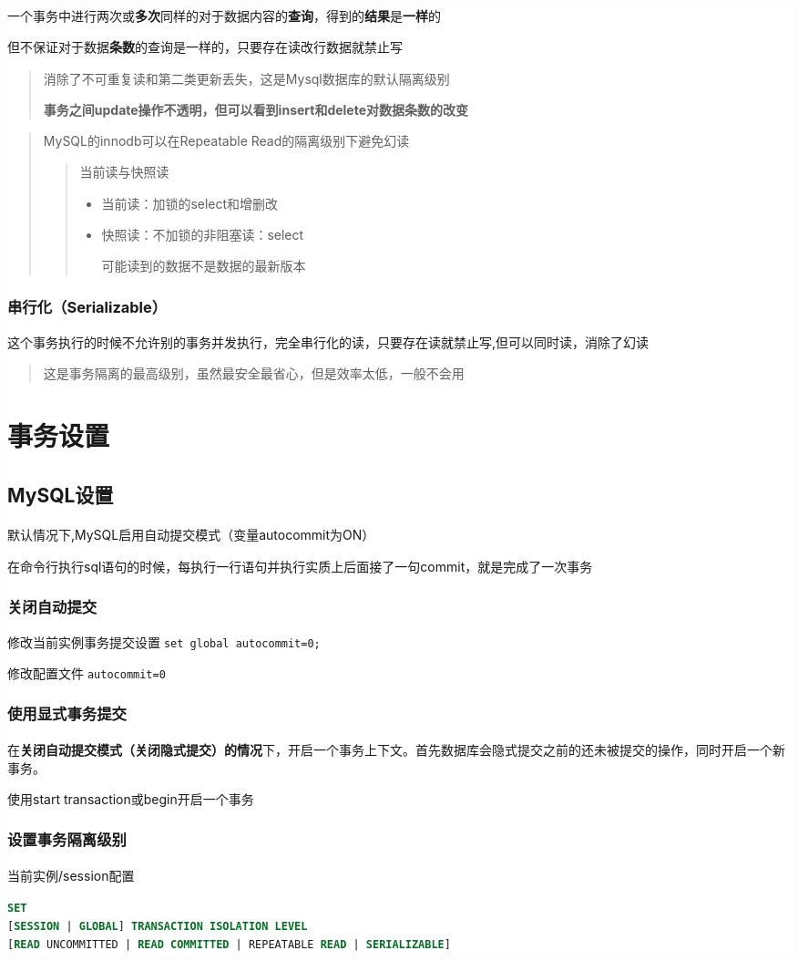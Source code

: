 一个事务中进行两次或**多次**同样的对于数据内容的**查询**，得到的**结果**是**一样**的

但不保证对于数据**条数**的查询是一样的，只要存在读改行数据就禁止写

> 消除了不可重复读和第二类更新丢失，这是Mysql数据库的默认隔离级别
>
> **事务之间update操作不透明，但可以看到insert和delete对数据条数的改变**

> MySQL的innodb可以在Repeatable Read的隔离级别下避免幻读
>
> > 当前读与快照读
> >
> > - 当前读：加锁的select和增删改 
> >
> > - 快照读：不加锁的非阻塞读：select
> >
> >   可能读到的数据不是数据的最新版本



### 串行化（Serializable）

这个事务执行的时候不允许别的事务并发执行，完全串行化的读，只要存在读就禁止写,但可以同时读，消除了幻读

> 这是事务隔离的最高级别，虽然最安全最省心，但是效率太低，一般不会用

# 事务设置

## MySQL设置

默认情况下,MySQL启用自动提交模式（变量autocommit为ON）

在命令行执行sql语句的时候，每执行一行语句并执行实质上后面接了一句commit，就是完成了一次事务

### 关闭自动提交

修改当前实例事务提交设置 `set global autocommit=0;`

修改配置文件 `autocommit=0`

### 使用显式事务提交

在**关闭自动提交模式（关闭隐式提交）的情况**下，开启一个事务上下文。首先数据库会隐式提交之前的还未被提交的操作，同时开启一个新事务。

使用start transaction或begin开启一个事务

### 设置事务隔离级别

当前实例/session配置

```sql
SET 
[SESSION | GLOBAL] TRANSACTION ISOLATION LEVEL 
[READ UNCOMMITTED | READ COMMITTED | REPEATABLE READ | SERIALIZABLE]
```
